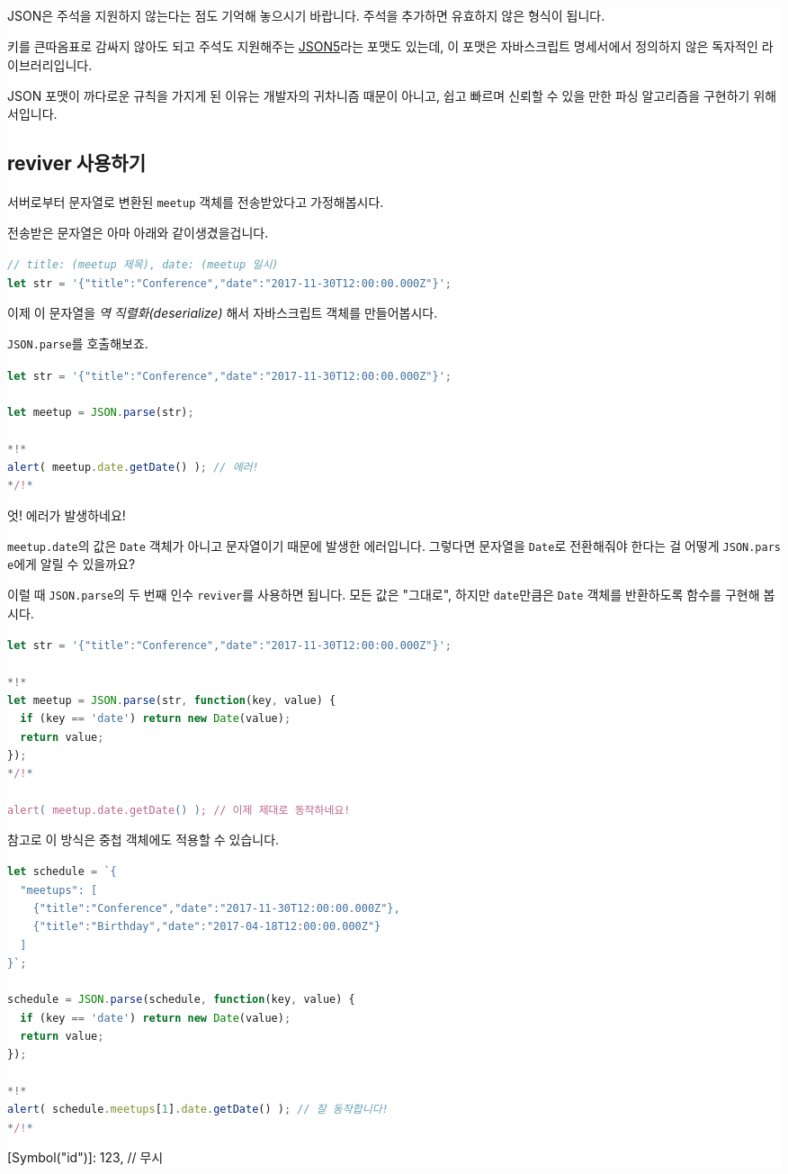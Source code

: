 JSON은 주석을 지원하지 않는다는 점도 기억해 놓으시기 바랍니다. 주석을 추가하면 유효하지 않은 형식이 됩니다.

키를 큰따옴표로 감싸지 않아도 되고 주석도 지원해주는 [JSON5](http://json5.org/)라는 포맷도 있는데, 이 포맷은 자바스크립트 명세서에서 정의하지 않은 독자적인 라이브러리입니다.

JSON 포맷이 까다로운 규칙을 가지게 된 이유는 개발자의 귀차니즘 때문이 아니고, 쉽고 빠르며 신뢰할 수 있을 만한 파싱 알고리즘을 구현하기 위해서입니다.

## reviver 사용하기

서버로부터 문자열로 변환된 `meetup` 객체를 전송받았다고 가정해봅시다. 

전송받은 문자열은 아마 아래와 같이생겼을겁니다.

```js
// title: (meetup 제목), date: (meetup 일시)
let str = '{"title":"Conference","date":"2017-11-30T12:00:00.000Z"}';
```

이제 이 문자열을 *역 직렬화(deserialize)* 해서 자바스크립트 객체를 만들어봅시다.  

`JSON.parse`를 호출해보죠.

```js run
let str = '{"title":"Conference","date":"2017-11-30T12:00:00.000Z"}';

let meetup = JSON.parse(str);

*!*
alert( meetup.date.getDate() ); // 에러!
*/!*
```

엇! 에러가 발생하네요!

`meetup.date`의 값은 `Date` 객체가 아니고 문자열이기 때문에 발생한 에러입니다. 그렇다면 문자열을 `Date`로 전환해줘야 한다는 걸 어떻게 `JSON.parse`에게 알릴 수 있을까요?

이럴 때 `JSON.parse`의 두 번째 인수 `reviver`를 사용하면 됩니다. 모든 값은 "그대로", 하지만 `date`만큼은 `Date` 객체를 반환하도록 함수를 구현해 봅시다.   

```js run
let str = '{"title":"Conference","date":"2017-11-30T12:00:00.000Z"}';

*!*
let meetup = JSON.parse(str, function(key, value) {
  if (key == 'date') return new Date(value);
  return value;
});
*/!*

alert( meetup.date.getDate() ); // 이제 제대로 동작하네요!
```

참고로 이 방식은 중첩 객체에도 적용할 수 있습니다.

```js run
let schedule = `{
  "meetups": [
    {"title":"Conference","date":"2017-11-30T12:00:00.000Z"},
    {"title":"Birthday","date":"2017-04-18T12:00:00.000Z"}
  ]
}`;

schedule = JSON.parse(schedule, function(key, value) {
  if (key == 'date') return new Date(value);
  return value;
});

*!*
alert( schedule.meetups[1].date.getDate() ); // 잘 동작합니다!
*/!*
```

  [Symbol("id")]: 123, // 무시